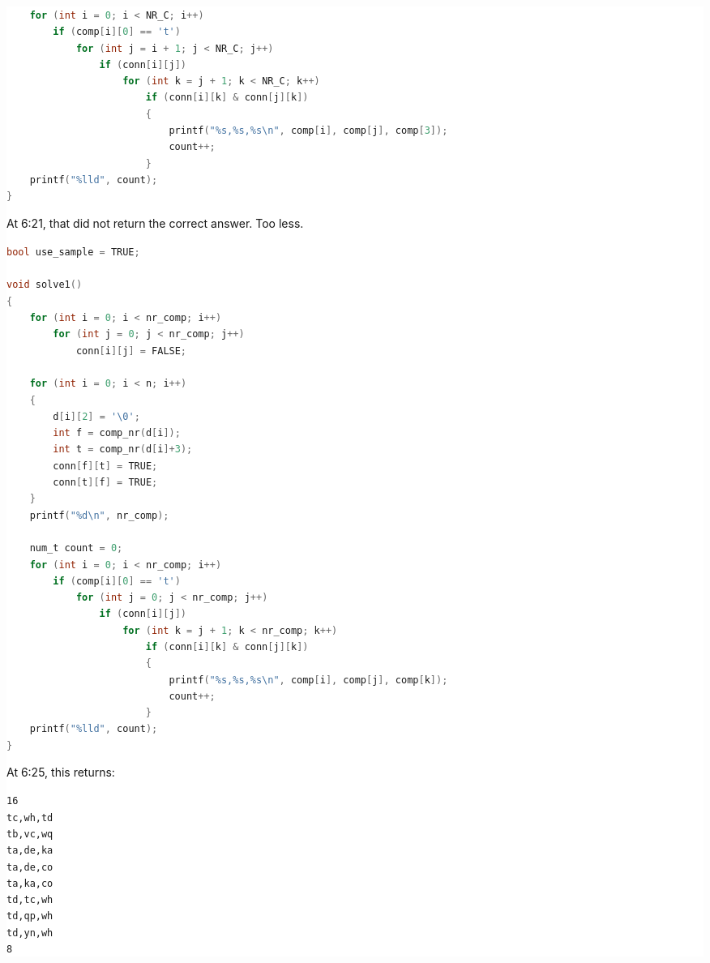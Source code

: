 ```c
    for (int i = 0; i < NR_C; i++)
        if (comp[i][0] == 't')
            for (int j = i + 1; j < NR_C; j++)
                if (conn[i][j])
                    for (int k = j + 1; k < NR_C; k++)
                        if (conn[i][k] & conn[j][k])
                        {
                            printf("%s,%s,%s\n", comp[i], comp[j], comp[3]);
                            count++;
                        }
    printf("%lld", count);
}
```

At 6:21, that did not return the correct answer. Too less.

```c
bool use_sample = TRUE;

void solve1()
{
    for (int i = 0; i < nr_comp; i++)
        for (int j = 0; j < nr_comp; j++)
            conn[i][j] = FALSE;
            
    for (int i = 0; i < n; i++)
    {
        d[i][2] = '\0';
        int f = comp_nr(d[i]);
        int t = comp_nr(d[i]+3);
        conn[f][t] = TRUE;
        conn[t][f] = TRUE;
    }
    printf("%d\n", nr_comp);
    
    num_t count = 0;
    for (int i = 0; i < nr_comp; i++)
        if (comp[i][0] == 't')
            for (int j = 0; j < nr_comp; j++)
                if (conn[i][j])
                    for (int k = j + 1; k < nr_comp; k++)
                        if (conn[i][k] & conn[j][k])
                        {
                            printf("%s,%s,%s\n", comp[i], comp[j], comp[k]);
                            count++;
                        }
    printf("%lld", count);
}
```

At 6:25, this returns:

```
16
tc,wh,td
tb,vc,wq
ta,de,ka
ta,de,co
ta,ka,co
td,tc,wh
td,qp,wh
td,yn,wh
8
```
